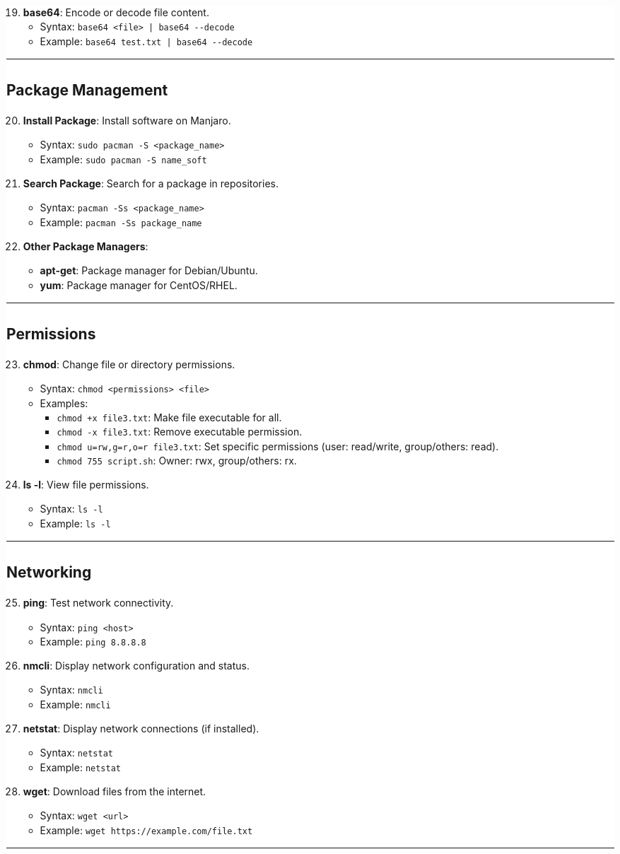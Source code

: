 19. **base64**: Encode or decode file content.
    - Syntax: `base64 <file> | base64 --decode`
    - Example: `base64 test.txt | base64 --decode`

---

## Package Management
20. **Install Package**: Install software on Manjaro.
    - Syntax: `sudo pacman -S <package_name>`
    - Example: `sudo pacman -S name_soft`

21. **Search Package**: Search for a package in repositories.
    - Syntax: `pacman -Ss <package_name>`
    - Example: `pacman -Ss package_name`

22. **Other Package Managers**:
    - **apt-get**: Package manager for Debian/Ubuntu.
    - **yum**: Package manager for CentOS/RHEL.

---

## Permissions
23. **chmod**: Change file or directory permissions.
    - Syntax: `chmod <permissions> <file>`
    - Examples:
      - `chmod +x file3.txt`: Make file executable for all.
      - `chmod -x file3.txt`: Remove executable permission.
      - `chmod u=rw,g=r,o=r file3.txt`: Set specific permissions (user: read/write, group/others: read).
      - `chmod 755 script.sh`: Owner: rwx, group/others: rx.

24. **ls -l**: View file permissions.
    - Syntax: `ls -l`
    - Example: `ls -l`

---

## Networking
25. **ping**: Test network connectivity.
    - Syntax: `ping <host>`
    - Example: `ping 8.8.8.8`

26. **nmcli**: Display network configuration and status.
    - Syntax: `nmcli`
    - Example: `nmcli`

27. **netstat**: Display network connections (if installed).
    - Syntax: `netstat`
    - Example: `netstat`

28. **wget**: Download files from the internet.
    - Syntax: `wget <url>`
    - Example: `wget https://example.com/file.txt`

---